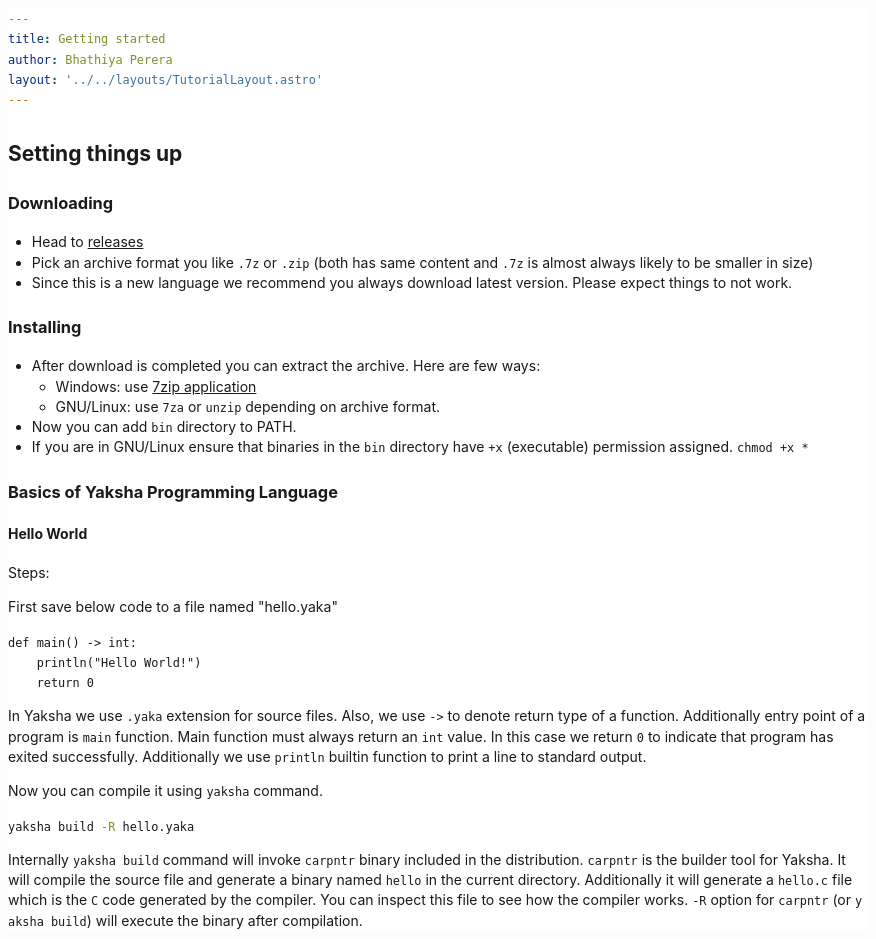 ```yaml
---
title: Getting started
author: Bhathiya Perera
layout: '../../layouts/TutorialLayout.astro'
---
```


## Setting things up

### Downloading

* Head to [releases](https://github.com/YakshaLang/Yaksha/releases)
* Pick an archive format you like `.7z` or `.zip` (both has same content and `.7z` is almost always likely to be smaller in size)
* Since this is a new language we recommend you always download latest version. Please expect things to not work.

### Installing

* After download is completed you can extract the archive. Here are few ways:
  - Windows: use [7zip application](https://www.7-zip.org/)
  - GNU/Linux: use `7za` or `unzip` depending on archive format.
* Now you can add `bin` directory to PATH.
* If you are in GNU/Linux ensure that binaries in the `bin` directory have `+x` (executable) permission assigned. `chmod +x *`

### Basics of Yaksha Programming Language

#### Hello World

Steps:

First save below code to a file named "hello.yaka"

```yaksha
def main() -> int:
    println("Hello World!")
    return 0
```

In Yaksha we use `.yaka` extension for source files. Also, we use `->` to denote return type of a function.
Additionally entry point of a program is `main` function. Main function must always return an `int` value. In this case we return `0` to indicate that program has exited successfully. Additionally we use `println` builtin function to print a line to standard output.

Now you can compile it using `yaksha` command.

```bash
yaksha build -R hello.yaka
```

Internally `yaksha build` command will invoke `carpntr` binary included in the distribution. `carpntr` is the builder tool for Yaksha. It will compile the source file and generate a binary named `hello` in the current directory. Additionally it will generate a `hello.c` file which is the `C` code generated by the compiler. You can inspect this file to see how the compiler works. `-R` option for `carpntr` (or `yaksha build`) will execute the binary after compilation.
